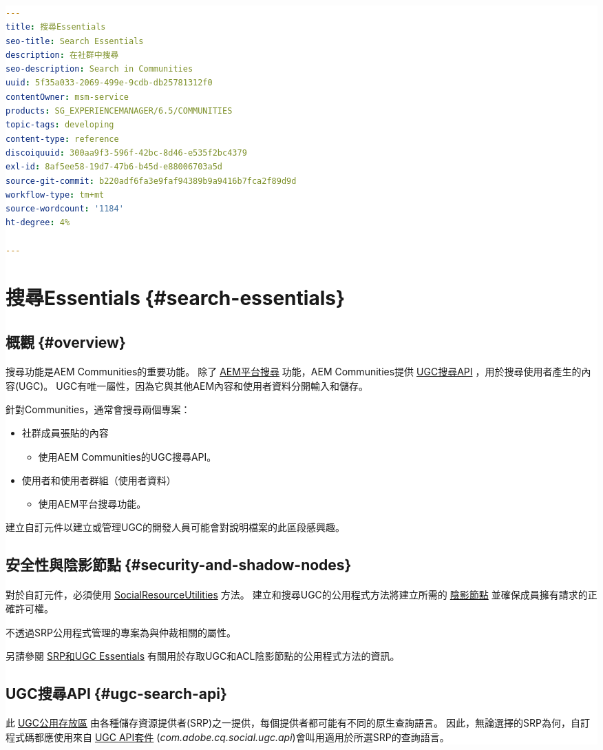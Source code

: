 ```yaml
---
title: 搜尋Essentials
seo-title: Search Essentials
description: 在社群中搜尋
seo-description: Search in Communities
uuid: 5f35a033-2069-499e-9cdb-db25781312f0
contentOwner: msm-service
products: SG_EXPERIENCEMANAGER/6.5/COMMUNITIES
topic-tags: developing
content-type: reference
discoiquuid: 300aa9f3-596f-42bc-8d46-e535f2bc4379
exl-id: 8af5ee58-19d7-47b6-b45d-e88006703a5d
source-git-commit: b220adf6fa3e9faf94389b9a9416b7fca2f89d9d
workflow-type: tm+mt
source-wordcount: '1184'
ht-degree: 4%

---
```


# 搜尋Essentials {#search-essentials}

## 概觀 {#overview}

搜尋功能是AEM Communities的重要功能。 除了 [AEM平台搜尋](../../help/sites-deploying/queries-and-indexing.md) 功能，AEM Communities提供 [UGC搜尋API](#ugc-search-api) ，用於搜尋使用者產生的內容(UGC)。 UGC有唯一屬性，因為它與其他AEM內容和使用者資料分開輸入和儲存。

針對Communities，通常會搜尋兩個專案：

* 社群成員張貼的內容

   * 使用AEM Communities的UGC搜尋API。

* 使用者和使用者群組（使用者資料）

   * 使用AEM平台搜尋功能。

建立自訂元件以建立或管理UGC的開發人員可能會對說明檔案的此區段感興趣。

## 安全性與陰影節點 {#security-and-shadow-nodes}

對於自訂元件，必須使用 [SocialResourceUtilities](socialutils.md#socialresourceutilities-package) 方法。 建立和搜尋UGC的公用程式方法將建立所需的 [陰影節點](srp.md#about-shadow-nodes-in-jcr) 並確保成員擁有請求的正確許可權。

不透過SRP公用程式管理的專案為與仲裁相關的屬性。

另請參閱 [SRP和UGC Essentials](srp-and-ugc.md) 有關用於存取UGC和ACL陰影節點的公用程式方法的資訊。

## UGC搜尋API {#ugc-search-api}

此 [UGC公用存放區](working-with-srp.md) 由各種儲存資源提供者(SRP)之一提供，每個提供者都可能有不同的原生查詢語言。 因此，無論選擇的SRP為何，自訂程式碼都應使用來自 [UGC API套件](https://helpx.adobe.com/experience-manager/6-5/sites/developing/using/reference-materials/javadoc/com/adobe/cq/social/ugc/api/package-summary.html) (*com.adobe.cq.social.ugc.api*)會叫用適用於所選SRP的查詢語言。
